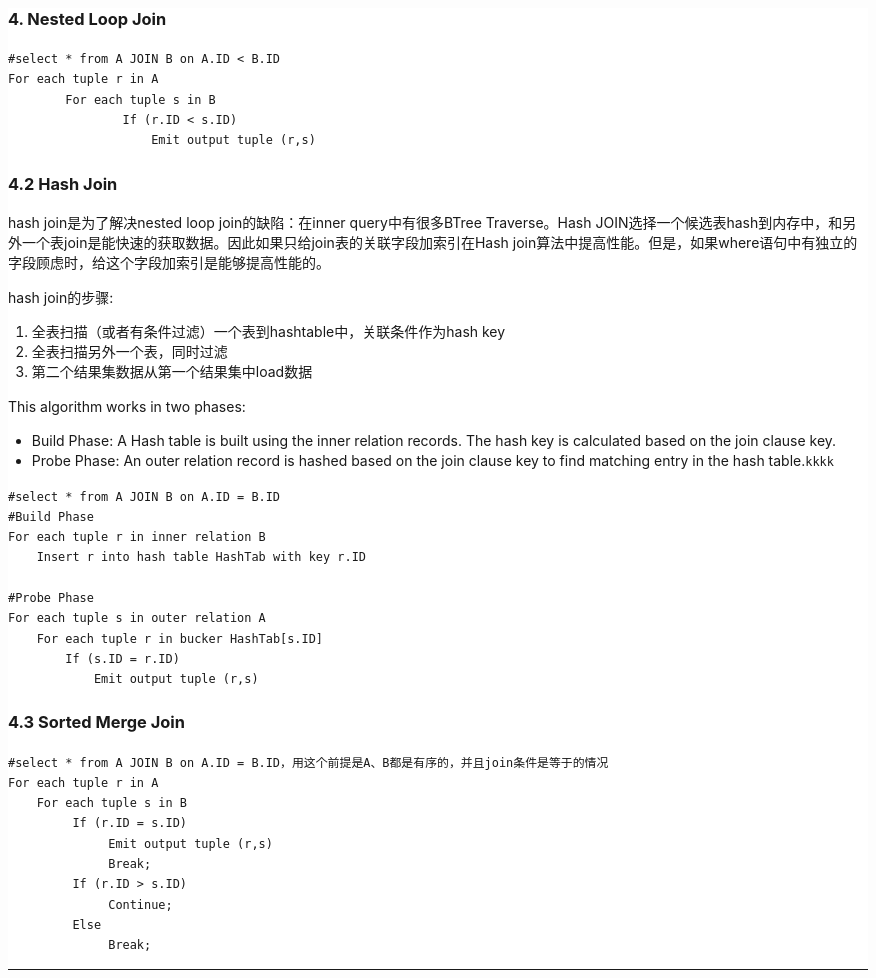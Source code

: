 <h3 id="4.1">4. Nested Loop Join</h3>

```
#select * from A JOIN B on A.ID < B.ID
For each tuple r in A
        For each tuple s in B
                If (r.ID < s.ID)
                    Emit output tuple (r,s)
```

<h3 id="4.2">4.2 Hash Join</h3>

hash join是为了解决nested loop join的缺陷：在inner query中有很多BTree Traverse。Hash JOIN选择一个候选表hash到内存中，和另外一个表join是能快速的获取数据。因此如果只给join表的关联字段加索引在Hash join算法中提高性能。但是，如果where语句中有独立的字段顾虑时，给这个字段加索引是能够提高性能的。

hash join的步骤:

1. 全表扫描（或者有条件过滤）一个表到hashtable中，关联条件作为hash key
2. 全表扫描另外一个表，同时过滤
3. 第二个结果集数据从第一个结果集中load数据

This algorithm works in two phases:

- Build Phase: A Hash table is built using the inner relation records. The hash key is calculated based on the join clause key.
- Probe Phase: An outer relation record is hashed based on the join clause key to find matching entry in the hash table.`kkkk`

```
#select * from A JOIN B on A.ID = B.ID
#Build Phase
For each tuple r in inner relation B
    Insert r into hash table HashTab with key r.ID

#Probe Phase
For each tuple s in outer relation A
    For each tuple r in bucker HashTab[s.ID]
        If (s.ID = r.ID)
            Emit output tuple (r,s)
```

<h3 id="4.3">4.3 Sorted Merge Join</h3>

```
#select * from A JOIN B on A.ID = B.ID，用这个前提是A、B都是有序的，并且join条件是等于的情况
For each tuple r in A
    For each tuple s in B
         If (r.ID = s.ID)
              Emit output tuple (r,s)
              Break;
         If (r.ID > s.ID)
              Continue;
         Else
              Break;
```

---
